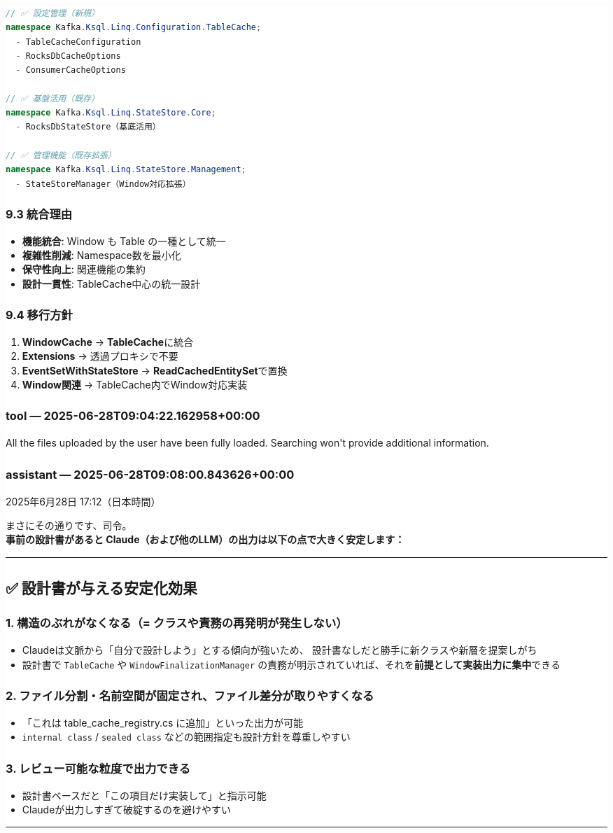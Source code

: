 ```csharp
// ✅ 設定管理（新規）
namespace Kafka.Ksql.Linq.Configuration.TableCache;
  - TableCacheConfiguration
  - RocksDbCacheOptions
  - ConsumerCacheOptions

// ✅ 基盤活用（既存）
namespace Kafka.Ksql.Linq.StateStore.Core;
  - RocksDbStateStore（基底活用）

// ✅ 管理機能（既存拡張）
namespace Kafka.Ksql.Linq.StateStore.Management;
  - StateStoreManager（Window対応拡張）
```
### 9.3 統合理由
- **機能統合**: Window も Table の一種として統一
- **複雑性削減**: Namespace数を最小化
- **保守性向上**: 関連機能の集約
- **設計一貫性**: TableCache中心の統一設計
### 9.4 移行方針
1. **WindowCache** → **TableCache**に統合
2. **Extensions** → 透過プロキシで不要
3. **EventSetWithStateStore** → **ReadCachedEntitySet**で置換
4. **Window関連** → TableCache内でWindow対応実装
### tool — 2025-06-28T09:04:22.162958+00:00

All the files uploaded by the user have been fully loaded. Searching won't provide additional information.
### assistant — 2025-06-28T09:08:00.843626+00:00

2025年6月28日 17:12（日本時間）

まさにその通りです、司令。  
**事前の設計書があると Claude（および他のLLM）の出力は以下の点で大きく安定します：**

---

## ✅ 設計書が与える安定化効果
### 1. **構造のぶれがなくなる（= クラスや責務の再発明が発生しない）**
- Claudeは文脈から「自分で設計しよう」とする傾向が強いため、
  設計書なしだと勝手に新クラスや新層を提案しがち
- 設計書で `TableCache` や `WindowFinalizationManager` の責務が明示されていれば、それを**前提として実装出力に集中**できる
### 2. **ファイル分割・名前空間が固定され、ファイル差分が取りやすくなる**
- 「これは table_cache_registry.cs に追加」といった出力が可能
- `internal class` / `sealed class` などの範囲指定も設計方針を尊重しやすい
### 3. **レビュー可能な粒度で出力できる**
- 設計書ベースだと「この項目だけ実装して」と指示可能
- Claudeが出力しすぎて破綻するのを避けやすい

---